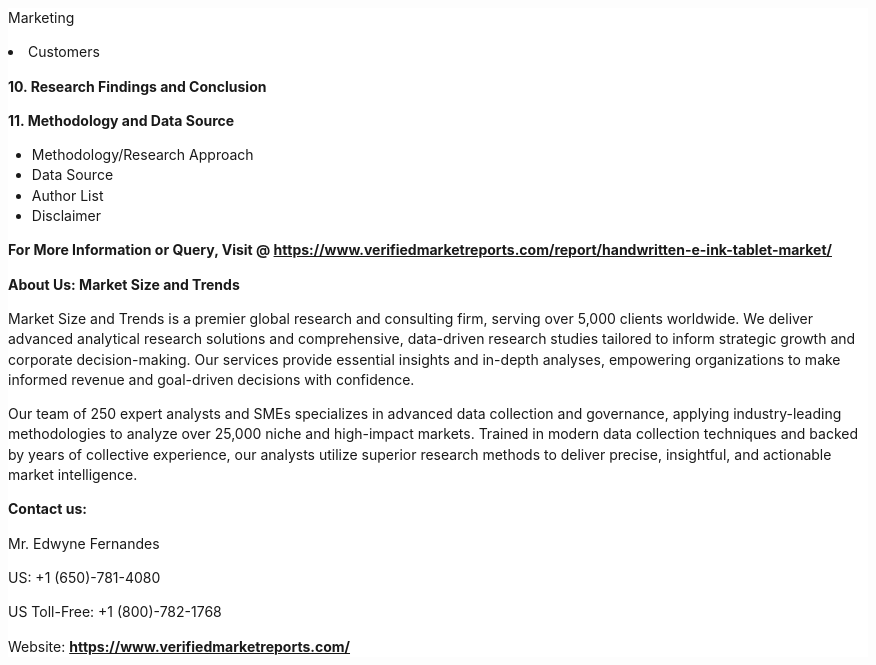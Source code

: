 Marketing</li><li>Customers</li></ul><p><strong>10. Research Findings and Conclusion</strong></p><p><strong>11. Methodology and Data Source</strong></p><ul><li>Methodology/Research Approach</li><li>Data Source</li><li>Author List</li><li>Disclaimer</li></ul></p><p><strong>For More Information or Query, Visit @ <a href="https://www.verifiedmarketreports.com/report/handwritten-e-ink-tablet-market/">https://www.verifiedmarketreports.com/report/handwritten-e-ink-tablet-market/</a></strong></p><p><strong>About Us: Market Size and Trends</strong></p><p>Market Size and Trends is a premier global research and consulting firm, serving over 5,000 clients worldwide. We deliver advanced analytical research solutions and comprehensive, data-driven research studies tailored to inform strategic growth and corporate decision-making. Our services provide essential insights and in-depth analyses, empowering organizations to make informed revenue and goal-driven decisions with confidence.</p><p>Our team of 250 expert analysts and SMEs specializes in advanced data collection and governance, applying industry-leading methodologies to analyze over 25,000 niche and high-impact markets. Trained in modern data collection techniques and backed by years of collective experience, our analysts utilize superior research methods to deliver precise, insightful, and actionable market intelligence.</p><p><strong>Contact us:</strong></p><p>Mr. Edwyne Fernandes</p><p>US: +1 (650)-781-4080</p><p>US Toll-Free: +1 (800)-782-1768</p><p>Website: <strong><a href="https://www.verifiedmarketreports.com/">https://www.verifiedmarketreports.com/</a></strong></p>
